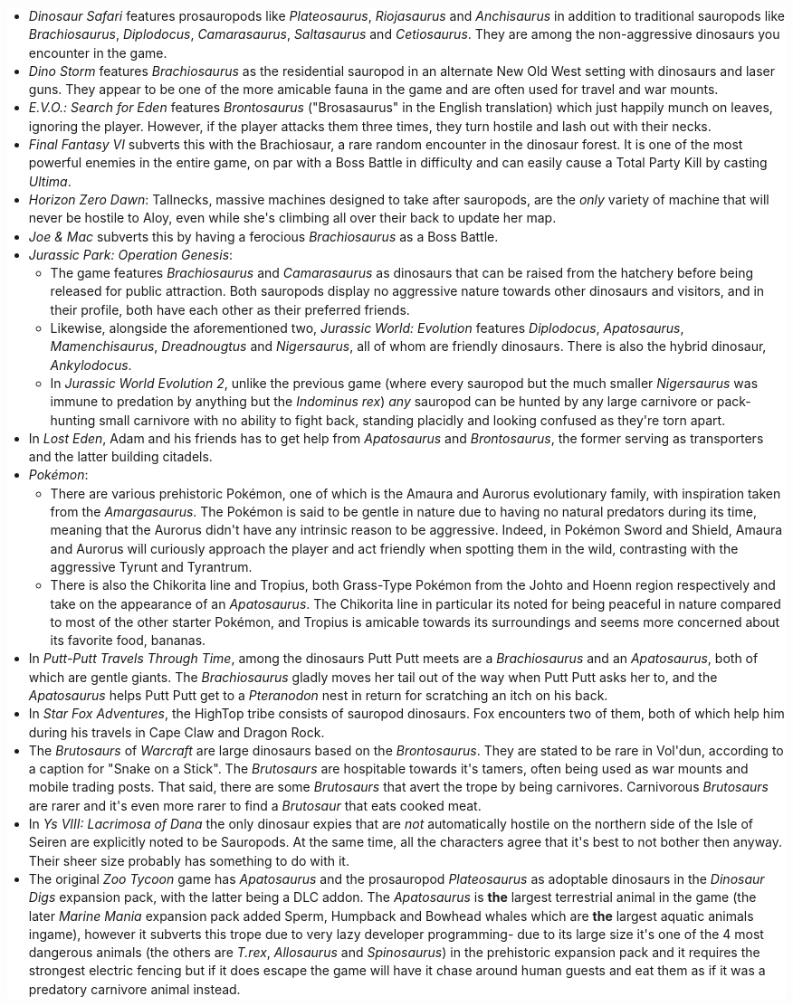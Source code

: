-   _Dinosaur Safari_ features prosauropods like _Plateosaurus_, _Riojasaurus_ and _Anchisaurus_ in addition to traditional sauropods like _Brachiosaurus_, _Diplodocus_, _Camarasaurus_, _Saltasaurus_ and _Cetiosaurus_. They are among the non-aggressive dinosaurs you encounter in the game.
-   _Dino Storm_ features _Brachiosaurus_ as the residential sauropod in an alternate New Old West setting with dinosaurs and laser guns. They appear to be one of the more amicable fauna in the game and are often used for travel and war mounts.
-   _E.V.O.: Search for Eden_ features _Brontosaurus_ ("Brosasaurus" in the English translation) which just happily munch on leaves, ignoring the player. However, if the player attacks them three times, they turn hostile and lash out with their necks.
-   _Final Fantasy VI_ subverts this with the Brachiosaur, a rare random encounter in the dinosaur forest. It is one of the most powerful enemies in the entire game, on par with a Boss Battle in difficulty and can easily cause a Total Party Kill by casting _Ultima_.
-   _Horizon Zero Dawn_: Tallnecks, massive machines designed to take after sauropods, are the _only_ variety of machine that will never be hostile to Aloy, even while she's climbing all over their back to update her map.
-   _Joe & Mac_ subverts this by having a ferocious _Brachiosaurus_ as a Boss Battle.
-   _Jurassic Park: Operation Genesis_:
    -   The game features _Brachiosaurus_ and _Camarasaurus_ as dinosaurs that can be raised from the hatchery before being released for public attraction. Both sauropods display no aggressive nature towards other dinosaurs and visitors, and in their profile, both have each other as their preferred friends.
    -   Likewise, alongside the aforementioned two, _Jurassic World: Evolution_ features _Diplodocus_, _Apatosaurus_, _Mamenchisaurus_, _Dreadnougtus_ and _Nigersaurus_, all of whom are friendly dinosaurs. There is also the hybrid dinosaur, _Ankylodocus_.
    -   In _Jurassic World Evolution 2_, unlike the previous game (where every sauropod but the much smaller _Nigersaurus_ was immune to predation by anything but the _Indominus rex_) _any_ sauropod can be hunted by any large carnivore or pack-hunting small carnivore with no ability to fight back, standing placidly and looking confused as they're torn apart.
-   In _Lost Eden_, Adam and his friends has to get help from _Apatosaurus_ and _Brontosaurus_, the former serving as transporters and the latter building citadels.
-   _Pokémon_:
    -   There are various prehistoric Pokémon, one of which is the Amaura and Aurorus evolutionary family, with inspiration taken from the _Amargasaurus_. The Pokémon is said to be gentle in nature due to having no natural predators during its time, meaning that the Aurorus didn't have any intrinsic reason to be aggressive. Indeed, in Pokémon Sword and Shield, Amaura and Aurorus will curiously approach the player and act friendly when spotting them in the wild, contrasting with the aggressive Tyrunt and Tyrantrum.
    -   There is also the Chikorita line and Tropius, both Grass-Type Pokémon from the Johto and Hoenn region respectively and take on the appearance of an _Apatosaurus_. The Chikorita line in particular its noted for being peaceful in nature compared to most of the other starter Pokémon, and Tropius is amicable towards its surroundings and seems more concerned about its favorite food, bananas.
-   In _Putt-Putt Travels Through Time_, among the dinosaurs Putt Putt meets are a _Brachiosaurus_ and an _Apatosaurus_, both of which are gentle giants. The _Brachiosaurus_ gladly moves her tail out of the way when Putt Putt asks her to, and the _Apatosaurus_ helps Putt Putt get to a _Pteranodon_ nest in return for scratching an itch on his back.
-   In _Star Fox Adventures_, the HighTop tribe consists of sauropod dinosaurs. Fox encounters two of them, both of which help him during his travels in Cape Claw and Dragon Rock.
-   The _Brutosaurs_ of _Warcraft_ are large dinosaurs based on the _Brontosaurus_. They are stated to be rare in Vol'dun, according to a caption for "Snake on a Stick". The _Brutosaurs_ are hospitable towards it's tamers, often being used as war mounts and mobile trading posts. That said, there are some _Brutosaurs_ that avert the trope by being carnivores. Carnivorous _Brutosaurs_ are rarer and it's even more rarer to find a _Brutosaur_ that eats cooked meat.
-   In _Ys VIII: Lacrimosa of Dana_ the only dinosaur expies that are _not_ automatically hostile on the northern side of the Isle of Seiren are explicitly noted to be Sauropods. At the same time, all the characters agree that it's best to not bother then anyway. Their sheer size probably has something to do with it.
-   The original _Zoo Tycoon_ game has _Apatosaurus_ and the prosauropod _Plateosaurus_ as adoptable dinosaurs in the _Dinosaur Digs_ expansion pack, with the latter being a DLC addon. The _Apatosaurus_ is **the** largest terrestrial animal in the game (the later _Marine Mania_ expansion pack added Sperm, Humpback and Bowhead whales which are **the** largest aquatic animals ingame), however it subverts this trope due to very lazy developer programming- due to its large size it's one of the 4 most dangerous animals (the others are _T.rex_, _Allosaurus_ and _Spinosaurus_) in the prehistoric expansion pack and it requires the strongest electric fencing but if it does escape the game will have it chase around human guests and eat them as if it was a predatory carnivore animal instead.